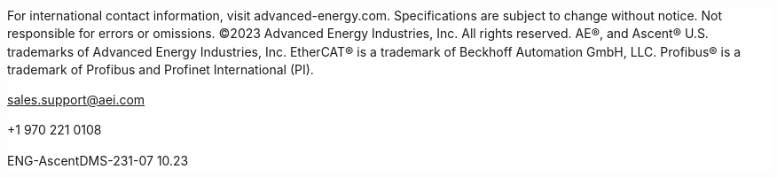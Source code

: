 For international contact information, visit advanced-energy.com. Specifications are subject to change without notice. Not responsible for errors or omissions. ©2023 Advanced Energy Industries, Inc. All rights reserved. AE®, and Ascent® U.S. trademarks of Advanced Energy Industries, Inc. EtherCAT® is a trademark of Beckhoff Automation GmbH, LLC. Profibus® is a trademark of Profibus and Profinet International (PI).

sales.support@aei.com

+1 970 221 0108

ENG-AscentDMS-231-07 10.23